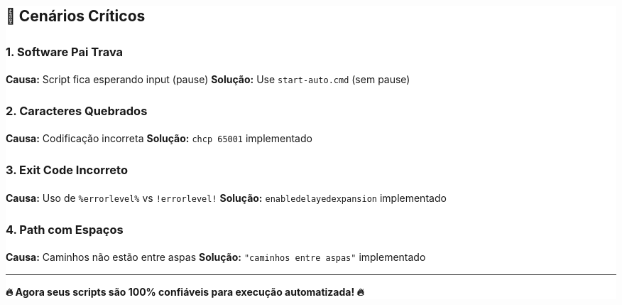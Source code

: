 
## 🚨 **Cenários Críticos**

### **1. Software Pai Trava**

**Causa:** Script fica esperando input (pause)
**Solução:** Use `start-auto.cmd` (sem pause)

### **2. Caracteres Quebrados**

**Causa:** Codificação incorreta
**Solução:** `chcp 65001` implementado

### **3. Exit Code Incorreto**

**Causa:** Uso de `%errorlevel%` vs `!errorlevel!`
**Solução:** `enabledelayedexpansion` implementado

### **4. Path com Espaços**

**Causa:** Caminhos não estão entre aspas
**Solução:** `"caminhos entre aspas"` implementado

---

**🔥 Agora seus scripts são 100% confiáveis para execução automatizada! 🔥**
